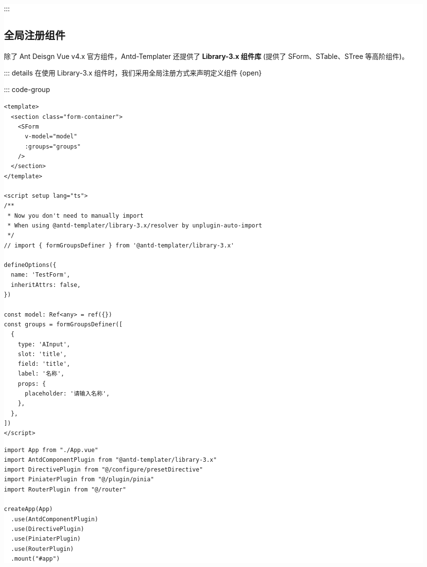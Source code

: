 
:::

## 全局注册组件

除了 Ant Deisgn Vue v4.x 官方组件，Antd-Templater 还提供了 **Library-3.x 组件库** (提供了 SForm、STable、STree 等高阶组件)。

::: details 在使用 Library-3.x 组件时，我们采用全局注册方式来声明定义组件 {open}

::: code-group

```vue:line-numbers [范例 - SForm]
<template>
  <section class="form-container">
    <SForm
      v-model="model"
      :groups="groups"
    />
  </section>
</template>

<script setup lang="ts">
/**
 * Now you don't need to manually import
 * When using @antd-templater/library-3.x/resolver by unplugin-auto-import
 */
// import { formGroupsDefiner } from '@antd-templater/library-3.x'

defineOptions({
  name: 'TestForm',
  inheritAttrs: false,
})

const model: Ref<any> = ref({})
const groups = formGroupsDefiner([
  {
    type: 'AInput',
    slot: 'title',
    field: 'title',
    label: '名称',
    props: {
      placeholder: '请输入名称',
    },
  },
])
</script>
```

```typescript:line-numbers{4,17} [全局注册 - main.ts]
import App from "./App.vue"
import AntdComponentPlugin from "@antd-templater/library-3.x"
import DirectivePlugin from "@/configure/presetDirective"
import PiniaterPlugin from "@/plugin/pinia"
import RouterPlugin from "@/router"

createApp(App)
  .use(AntdComponentPlugin)
  .use(DirectivePlugin)
  .use(PiniaterPlugin)
  .use(RouterPlugin)
  .mount("#app")
```

